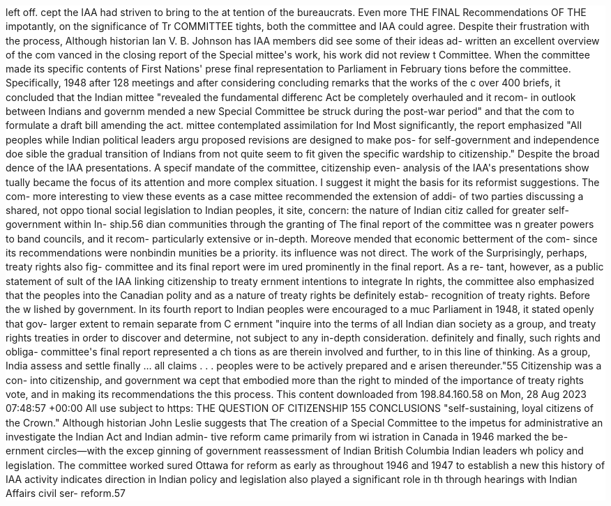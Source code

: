  left off. cept the IAA had striven to bring to the at
 tention of the bureaucrats. Even more
 THE FINAL Recommendations OF THE impotantly, on the significance of Tr COMMITTEE tights, both the committee and IAA could
 agree.
 Despite their frustration with the process, Although historian Ian V. B. Johnson has
 IAA members did see some of their ideas ad- written an excellent overview of the com
 vanced in the closing report of the Special mittee's work, his work did not review t Committee. When the committee made its specific contents of First Nations' prese final representation to Parliament in February tions before the committee. Specifically,  1948 after 128 meetings and after considering concluding remarks that the works of the c over 400 briefs, it concluded that the Indian mittee "revealed the fundamental differenc Act be completely overhauled and it recom- in outlook between Indians and governm mended a new Special Committee be struck during the post-war period" and that the com to formulate a draft bill amending the act. mittee contemplated assimilation for Ind Most significantly, the report emphasized "All peoples while Indian political leaders argu proposed revisions are designed to make pos- for self-government and independence doe sible the gradual transition of Indians from not quite seem to fit given the specific  wardship to citizenship." Despite the broad dence of the IAA presentations. A specif mandate of the committee, citizenship even- analysis of the IAA's presentations show tually became the focus of its attention and more complex situation. I suggest it might  the basis for its reformist suggestions. The com- more interesting to view these events as a case
 mittee recommended the extension of addi- of two parties discussing a shared, not oppo
 tional social legislation to Indian peoples, it site, concern: the nature of Indian citiz called for greater self-government within In- ship.56
 dian communities through the granting of The final report of the committee was n greater powers to band councils, and it recom- particularly extensive or in-depth. Moreove mended that economic betterment of the com- since its recommendations were nonbindin munities be a priority. its influence was not direct. The work of the
 Surprisingly, perhaps, treaty rights also fig- committee and its final report were im ured prominently in the final report. As a re- tant, however, as a public statement of  sult of the IAA linking citizenship to treaty ernment intentions to integrate In rights, the committee also emphasized that the peoples into the Canadian polity and as a  nature of treaty rights be definitely estab- recognition of treaty rights. Before the w lished by government. In its fourth report to Indian peoples were encouraged to a muc Parliament in 1948, it stated openly that gov- larger extent to remain separate from C ernment "inquire into the terms of all Indian dian society as a group, and treaty rights  treaties in order to discover and determine, not subject to any in-depth consideration.  definitely and finally, such rights and obliga- committee's final report represented a ch tions as are therein involved and further, to in this line of thinking. As a group, India assess and settle finally ... all claims . . . peoples were to be actively prepared and e arisen thereunder."55 Citizenship was a con- into citizenship, and government wa cept that embodied more than the right to minded of the importance of treaty rights vote, and in making its recommendations the this process.
This content downloaded from
198.84.160.58 on Mon, 28 Aug 2023 07:48:57 +00:00
All use subject to https:
 THE QUESTION OF CITIZENSHIP 155
 CONCLUSIONS "self-sustaining, loyal citizens of the Crown."
 Although historian John Leslie suggests that
 The creation of a Special Committee to the impetus for administrative an investigate the Indian Act and Indian admin- tive reform came primarily from wi istration in Canada in 1946 marked the be- ernment circles—with the excep ginning of government reassessment of Indian British Columbia Indian leaders wh policy and legislation. The committee worked sured Ottawa for reform as early as  throughout 1946 and 1947 to establish a new this history of IAA activity indicates direction in Indian policy and legislation also played a significant role in th through hearings with Indian Affairs civil ser- reform.57